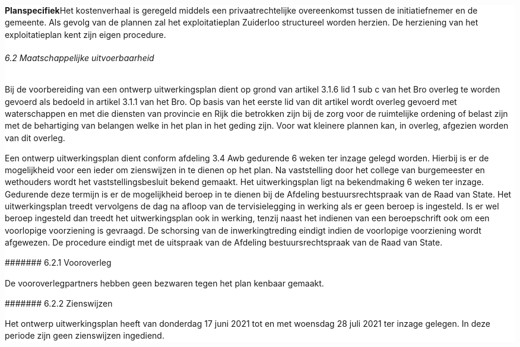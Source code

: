 **Planspecifiek**Het kostenverhaal is geregeld middels een privaatrechtelijke overeenkomst tussen de initiatiefnemer en de gemeente. Als gevolg van de plannen zal het exploitatieplan Zuiderloo structureel worden herzien. De herziening van het exploitatieplan kent zijn eigen procedure.

###### 6\.2 Maatschappelijke uitvoerbaarheid

Bij de voorbereiding van een ontwerp uitwerkingsplan dient op grond van artikel 3\.1\.6 lid 1 sub c van het Bro overleg te worden gevoerd als bedoeld in artikel 3\.1\.1 van het Bro. Op basis van het eerste lid van dit artikel wordt overleg gevoerd met waterschappen en met die diensten van provincie en Rijk die betrokken zijn bij de zorg voor de ruimtelijke ordening of belast zijn met de behartiging van belangen welke in het plan in het geding zijn. Voor wat kleinere plannen kan, in overleg, afgezien worden van dit overleg.

Een ontwerp uitwerkingsplan dient conform afdeling 3\.4 Awb gedurende 6 weken ter inzage gelegd worden. Hierbij is er de mogelijkheid voor een ieder om zienswijzen in te dienen op het plan. Na vaststelling door het college van burgemeester en wethouders wordt het vaststellingsbesluit bekend gemaakt. Het uitwerkingsplan ligt na bekendmaking 6 weken ter inzage. Gedurende deze termijn is er de mogelijkheid beroep in te dienen bij de Afdeling bestuursrechtspraak van de Raad van State. Het uitwerkingsplan treedt vervolgens de dag na afloop van de tervisielegging in werking als er geen beroep is ingesteld. Is er wel beroep ingesteld dan treedt het uitwerkingsplan ook in werking, tenzij naast het indienen van een beroepschrift ook om een voorlopige voorziening is gevraagd. De schorsing van de inwerkingtreding eindigt indien de voorlopige voorziening wordt afgewezen. De procedure eindigt met de uitspraak van de Afdeling bestuursrechtspraak van de Raad van State.

####### 6\.2\.1 Vooroverleg

De vooroverlegpartners hebben geen bezwaren tegen het plan kenbaar gemaakt.

####### 6\.2\.2 Zienswijzen

Het ontwerp uitwerkingsplan heeft van donderdag 17 juni 2021 tot en met woensdag 28 juli 2021 ter inzage gelegen. In deze periode zijn geen zienswijzen ingediend.